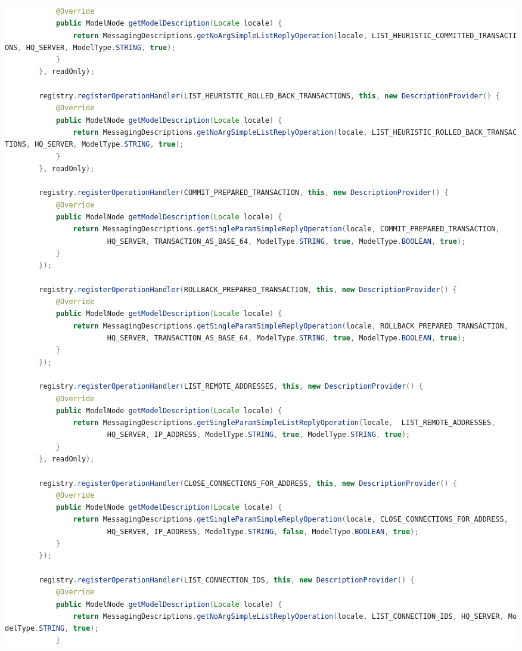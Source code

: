 ```java
            @Override
            public ModelNode getModelDescription(Locale locale) {
                return MessagingDescriptions.getNoArgSimpleListReplyOperation(locale, LIST_HEURISTIC_COMMITTED_TRANSACTIONS, HQ_SERVER, ModelType.STRING, true);
            }
        }, readOnly);

        registry.registerOperationHandler(LIST_HEURISTIC_ROLLED_BACK_TRANSACTIONS, this, new DescriptionProvider() {
            @Override
            public ModelNode getModelDescription(Locale locale) {
                return MessagingDescriptions.getNoArgSimpleListReplyOperation(locale, LIST_HEURISTIC_ROLLED_BACK_TRANSACTIONS, HQ_SERVER, ModelType.STRING, true);
            }
        }, readOnly);

        registry.registerOperationHandler(COMMIT_PREPARED_TRANSACTION, this, new DescriptionProvider() {
            @Override
            public ModelNode getModelDescription(Locale locale) {
                return MessagingDescriptions.getSingleParamSimpleReplyOperation(locale, COMMIT_PREPARED_TRANSACTION,
                        HQ_SERVER, TRANSACTION_AS_BASE_64, ModelType.STRING, true, ModelType.BOOLEAN, true);
            }
        });

        registry.registerOperationHandler(ROLLBACK_PREPARED_TRANSACTION, this, new DescriptionProvider() {
            @Override
            public ModelNode getModelDescription(Locale locale) {
                return MessagingDescriptions.getSingleParamSimpleReplyOperation(locale, ROLLBACK_PREPARED_TRANSACTION,
                        HQ_SERVER, TRANSACTION_AS_BASE_64, ModelType.STRING, true, ModelType.BOOLEAN, true);
            }
        });

        registry.registerOperationHandler(LIST_REMOTE_ADDRESSES, this, new DescriptionProvider() {
            @Override
            public ModelNode getModelDescription(Locale locale) {
                return MessagingDescriptions.getSingleParamSimpleListReplyOperation(locale,  LIST_REMOTE_ADDRESSES,
                        HQ_SERVER, IP_ADDRESS, ModelType.STRING, true, ModelType.STRING, true);
            }
        }, readOnly);

        registry.registerOperationHandler(CLOSE_CONNECTIONS_FOR_ADDRESS, this, new DescriptionProvider() {
            @Override
            public ModelNode getModelDescription(Locale locale) {
                return MessagingDescriptions.getSingleParamSimpleReplyOperation(locale, CLOSE_CONNECTIONS_FOR_ADDRESS,
                        HQ_SERVER, IP_ADDRESS, ModelType.STRING, false, ModelType.BOOLEAN, true);
            }
        });

        registry.registerOperationHandler(LIST_CONNECTION_IDS, this, new DescriptionProvider() {
            @Override
            public ModelNode getModelDescription(Locale locale) {
                return MessagingDescriptions.getNoArgSimpleListReplyOperation(locale, LIST_CONNECTION_IDS, HQ_SERVER, ModelType.STRING, true);
            }
```